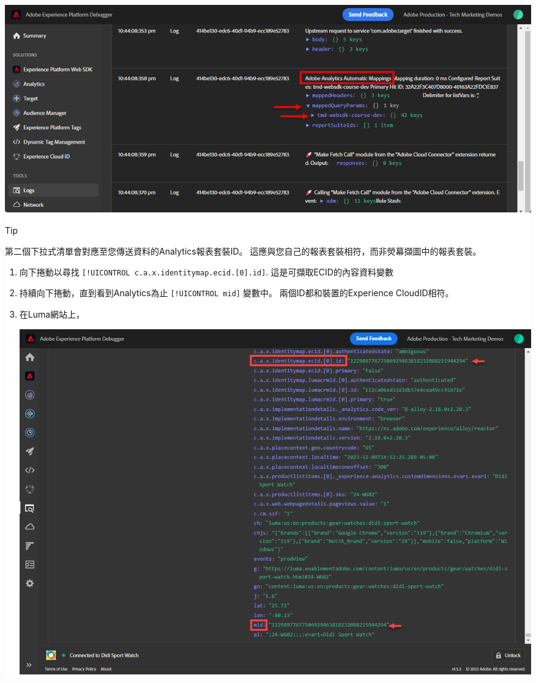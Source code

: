    ![Analytics信標邊緣追蹤](assets/analytics-debugger-edge-analytics.png)

   >[!TIP]
   >
   >第二個下拉式清單會對應至您傳送資料的Analytics報表套裝ID。 這應與您自己的報表套裝相符，而非熒幕擷圖中的報表套裝。

1. 向下捲動以尋找 `[!UICONTROL c.a.x.identitymap.ecid.[0].id]`. 這是可擷取ECID的內容資料變數
1. 持續向下捲動，直到看到Analytics為止 `[!UICONTROL mid]` 變數中。 兩個ID都和裝置的Experience CloudID相符。
1. 在Luma網站上，

   ![Analytics ECID](assets/analytics-debugger-ecid.png)
